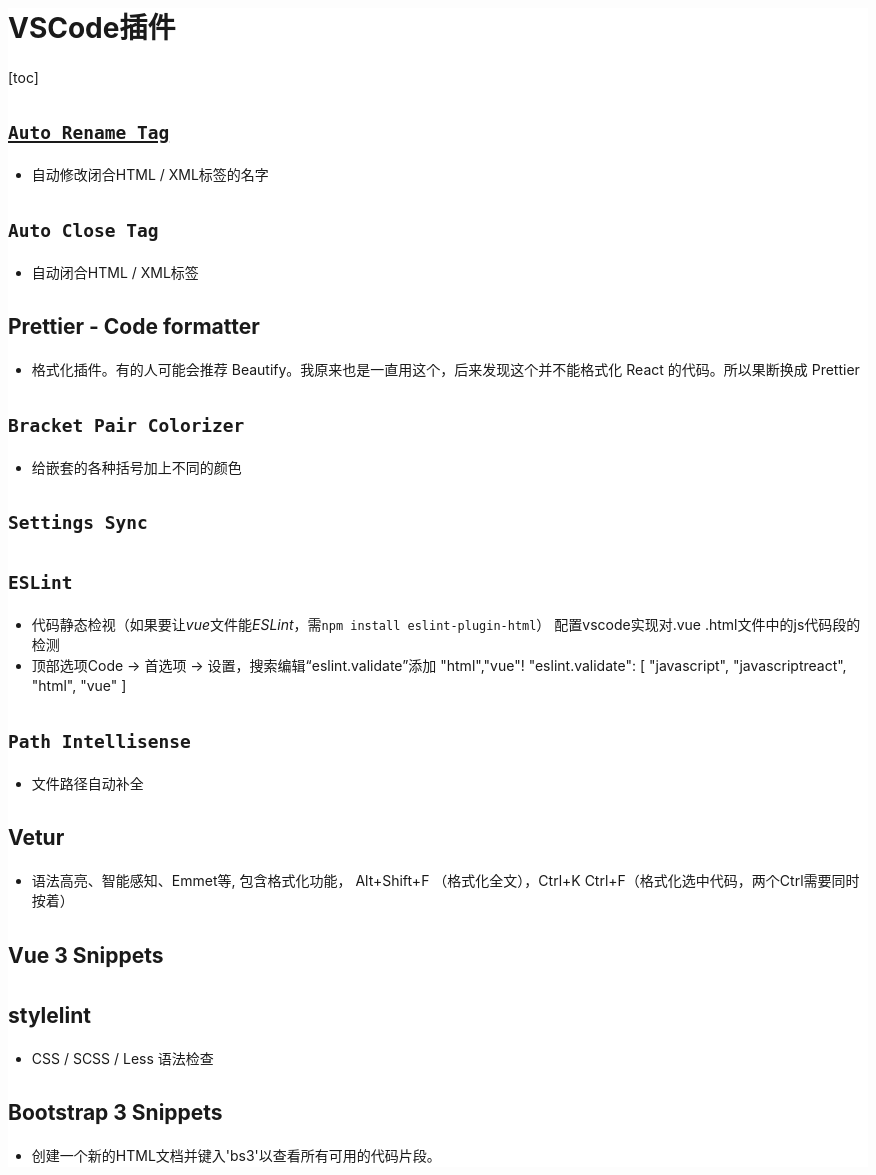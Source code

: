 # VSCode插件

[toc]

## [`Auto Rename Tag`](https://marketplace.visualstudio.com/items?itemName=formulahendry.auto-rename-tag)

- 自动修改闭合HTML / XML标签的名字

## `Auto Close Tag`

- 自动闭合HTML / XML标签

## Prettier - Code formatter

- 格式化插件。有的人可能会推荐 Beautify。我原来也是一直用这个，后来发现这个并不能格式化 React 的代码。所以果断换成 Prettier

## `Bracket Pair Colorizer`

- 给嵌套的各种括号加上不同的颜色

## `Settings Sync`

## `ESLint`

- 代码静态检视（如果要让*vue*文件能*ESLint*，需`npm install eslint-plugin-html`） 配置vscode实现对.vue .html文件中的js代码段的检测
- 顶部选项Code -> 首选项 -> 设置，搜索编辑“eslint.validate”添加 "html","vue"! "eslint.validate": [ "javascript", "javascriptreact", "html", "vue" ]

## `Path Intellisense`

- 文件路径自动补全

## Vetur

- 语法高亮、智能感知、Emmet等, 包含格式化功能， Alt+Shift+F （格式化全文），Ctrl+K Ctrl+F（格式化选中代码，两个Ctrl需要同时按着）

## Vue 3 Snippets

## stylelint

- CSS / SCSS / Less 语法检查

## Bootstrap 3 Snippets

- 创建一个新的HTML文档并键入'bs3'以查看所有可用的代码片段。
